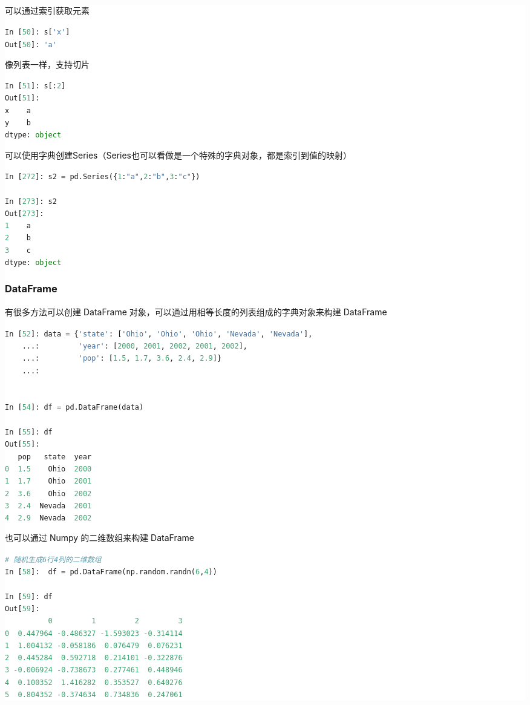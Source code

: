 可以通过索引获取元素

```python
In [50]: s['x']
Out[50]: 'a'
```

像列表一样，支持切片
```python
In [51]: s[:2]
Out[51]:
x    a
y    b
dtype: object

```

可以使用字典创建Series（Series也可以看做是一个特殊的字典对象，都是索引到值的映射）
```python
In [272]: s2 = pd.Series({1:"a",2:"b",3:"c"})

In [273]: s2
Out[273]:
1    a
2    b
3    c
dtype: object
```

### DataFrame

有很多方法可以创建 DataFrame 对象，可以通过用相等长度的列表组成的字典对象来构建 DataFrame


```python
In [52]: data = {'state': ['Ohio', 'Ohio', 'Ohio', 'Nevada', 'Nevada'],
    ...:         'year': [2000, 2001, 2002, 2001, 2002],
    ...:         'pop': [1.5, 1.7, 3.6, 2.4, 2.9]}
    ...:


In [54]: df = pd.DataFrame(data)

In [55]: df
Out[55]:
   pop   state  year
0  1.5    Ohio  2000
1  1.7    Ohio  2001
2  3.6    Ohio  2002
3  2.4  Nevada  2001
4  2.9  Nevada  2002
```

也可以通过 Numpy 的二维数组来构建 DataFrame

```python
# 随机生成6行4列的二维数组
In [58]:  df = pd.DataFrame(np.random.randn(6,4))

In [59]: df
Out[59]:
          0         1         2         3
0  0.447964 -0.486327 -1.593023 -0.314114
1  1.004132 -0.058186  0.076479  0.076231
2  0.445284  0.592718  0.214101 -0.322876
3 -0.006924 -0.738673  0.277461  0.448946
4  0.100352  1.416282  0.353527  0.640276
5  0.804352 -0.374634  0.734836  0.247061
```